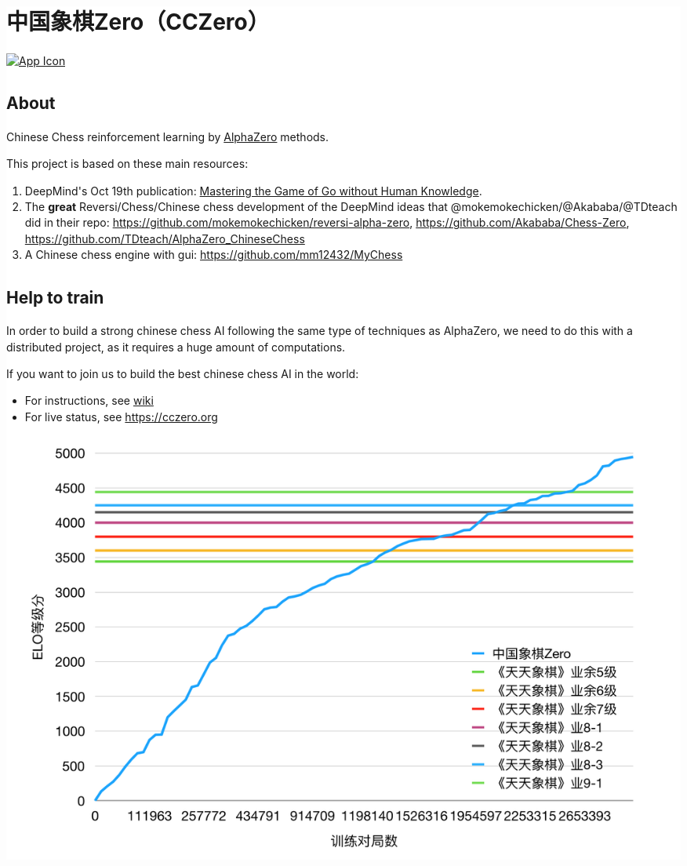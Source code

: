 # 中国象棋Zero（CCZero）

<a href="https://cczero.org">
  <img src="https://cczero.org/zero2.png" alt="App Icon" />
</a>

## About

Chinese Chess reinforcement learning by [AlphaZero](https://arxiv.org/abs/1712.01815) methods.

This project is based on these main resources:
1. DeepMind's Oct 19th publication: [Mastering the Game of Go without Human Knowledge](https://www.nature.com/articles/nature24270.epdf?author_access_token=VJXbVjaSHxFoctQQ4p2k4tRgN0jAjWel9jnR3ZoTv0PVW4gB86EEpGqTRDtpIz-2rmo8-KG06gqVobU5NSCFeHILHcVFUeMsbvwS-lxjqQGg98faovwjxeTUgZAUMnRQ).
2. The **great** Reversi/Chess/Chinese chess development of the DeepMind ideas that @mokemokechicken/@Akababa/@TDteach did in their repo: https://github.com/mokemokechicken/reversi-alpha-zero, https://github.com/Akababa/Chess-Zero, https://github.com/TDteach/AlphaZero_ChineseChess
3. A Chinese chess engine with gui: https://github.com/mm12432/MyChess


## Help to train

In order to build a strong chinese chess AI following the same type of techniques as AlphaZero, we need to do this with a distributed project, as it requires a huge amount of computations.

If you want to join us to build the best chinese chess AI in the world:

* For instructions, see [wiki](https://github.com/NeymarL/ChineseChess-AlphaZero/wiki)
* For live status, see https://cczero.org

![elo](elo.png)
